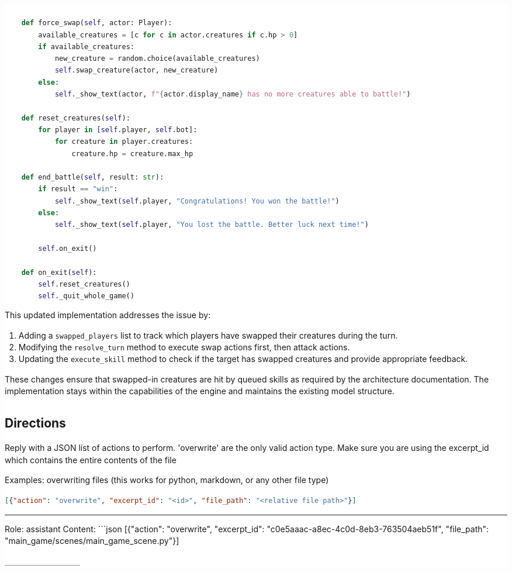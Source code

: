 ```python main_game/scenes/main_game_scene.py

    def force_swap(self, actor: Player):
        available_creatures = [c for c in actor.creatures if c.hp > 0]
        if available_creatures:
            new_creature = random.choice(available_creatures)
            self.swap_creature(actor, new_creature)
        else:
            self._show_text(actor, f"{actor.display_name} has no more creatures able to battle!")

    def reset_creatures(self):
        for player in [self.player, self.bot]:
            for creature in player.creatures:
                creature.hp = creature.max_hp

    def end_battle(self, result: str):
        if result == "win":
            self._show_text(self.player, "Congratulations! You won the battle!")
        else:
            self._show_text(self.player, "You lost the battle. Better luck next time!")
        
        self.on_exit()

    def on_exit(self):
        self.reset_creatures()
        self._quit_whole_game()
```

This updated implementation addresses the issue by:

1. Adding a `swapped_players` list to track which players have swapped their creatures during the turn.
2. Modifying the `resolve_turn` method to execute swap actions first, then attack actions.
3. Updating the `execute_skill` method to check if the target has swapped creatures and provide appropriate feedback.

These changes ensure that swapped-in creatures are hit by queued skills as required by the architecture documentation. The implementation stays within the capabilities of the engine and maintains the existing model structure.

## Directions
Reply with a JSON list of actions to perform. 'overwrite' are the only valid action type. 
Make sure you are using the excerpt_id which contains the entire contents of the file

Examples:
overwriting files (this works for python, markdown, or any other file type)
```json output_example1
[{"action": "overwrite", "excerpt_id": "<id>", "file_path": "<relative file path>"}]
```

__________________
Role: assistant
Content: ```json
[{"action": "overwrite", "excerpt_id": "c0e5aaac-a8ec-4c0d-8eb3-763504aeb51f", "file_path": "main_game/scenes/main_game_scene.py"}]
```
__________________
